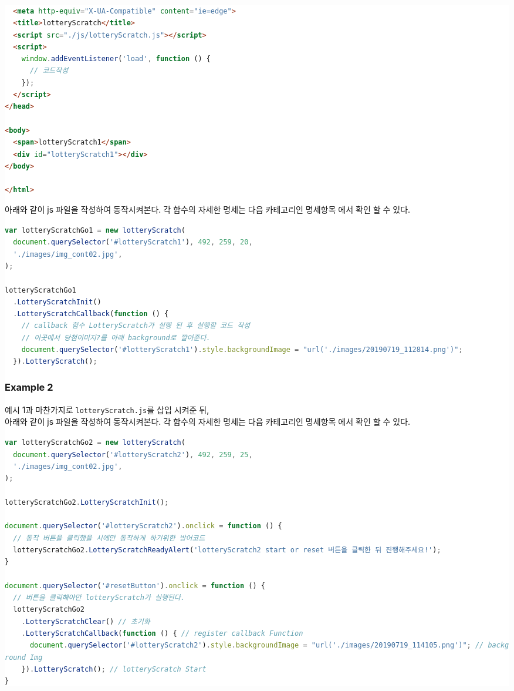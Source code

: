 ```html
  <meta http-equiv="X-UA-Compatible" content="ie=edge">
  <title>lotteryScratch</title>
  <script src="./js/lotteryScratch.js"></script>
  <script>
    window.addEventListener('load', function () {
      // 코드작성
    });
  </script>
</head>

<body>
  <span>lotteryScratch1</span>
  <div id="lotteryScratch1"></div>
</body>

</html>
```
아래와 같이 js 파일을 작성하여 동작시켜본다. 각 함수의 자세한 명세는
다음 카테고리인 명세항목 에서 확인 할 수 있다.
```js
var lotteryScratchGo1 = new lotteryScratch(
  document.querySelector('#lotteryScratch1'), 492, 259, 20,
  './images/img_cont02.jpg',
);

lotteryScratchGo1
  .LotteryScratchInit()
  .LotteryScratchCallback(function () { 
    // callback 함수 LotteryScratch가 실행 된 후 실행할 코드 작성
    // 이곳에서 당첨이미지?를 아래 background로 깔아준다.
    document.querySelector('#lotteryScratch1').style.backgroundImage = "url('./images/20190719_112814.png')";
  }).LotteryScratch();
```

### Example 2
예시 1과 마찬가지로 `lotteryScratch.js`를 삽입 시켜준 뒤, <br>
아래와 같이 js 파일을 작성하여 동작시켜본다. 각 함수의 자세한 명세는
다음 카테고리인 명세항목 에서 확인 할 수 있다.
```js
var lotteryScratchGo2 = new lotteryScratch(
  document.querySelector('#lotteryScratch2'), 492, 259, 25,
  './images/img_cont02.jpg',
);

lotteryScratchGo2.LotteryScratchInit();

document.querySelector('#lotteryScratch2').onclick = function () {
  // 동작 버튼을 클릭했을 시에만 동작하게 하기위한 방어코드
  lotteryScratchGo2.LotteryScratchReadyAlert('lotteryScratch2 start or reset 버튼을 클릭한 뒤 진행해주세요!');
}

document.querySelector('#resetButton').onclick = function () {
  // 버튼을 클릭해야만 lotteryScratch가 실행된다.
  lotteryScratchGo2
    .LotteryScratchClear() // 초기화
    .LotteryScratchCallback(function () { // register callback Function
      document.querySelector('#lotteryScratch2').style.backgroundImage = "url('./images/20190719_114105.png')"; // background Img
    }).LotteryScratch(); // lotteryScratch Start
}
```

